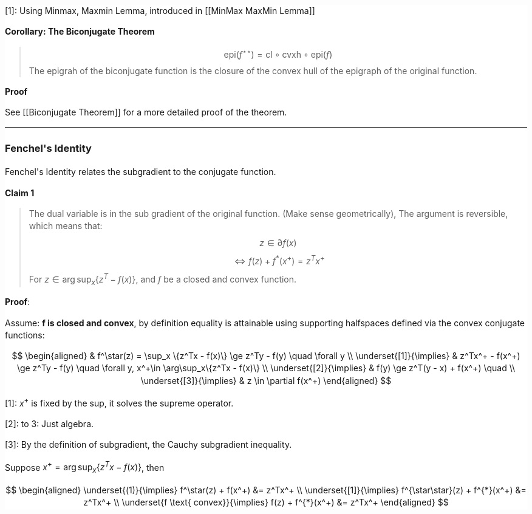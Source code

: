 \[1\]:  Using Minmax, Maxmin Lemma, introduced in [[MinMax MaxMin Lemma]]

**Corollary: The Biconjugate Theorem**

> $$
> \text{epi}(f^{\star\star}) = \text{cl}\circ \text{cvxh}\circ\text{epi}(f)
> $$
> The epigrah of the biconjugate function is the closure of the convex hull of the epigraph of the original function. 

**Proof**

See [[Biconjugate Theorem]] for a more detailed proof of the theorem. 

---
### **Fenchel's Identity**

Fenchel's Identity relates the subgradient to the conjugate function. 

**Claim 1**
> The dual variable is in the sub gradient of the original function. (Make sense geometrically), The argument is reversible, which means that: 
> $$
> z \in \partial f(x) \tag{1}
> $$
> $$
> \iff f(z) + f^{*}(x^+) = z^Tx^+
> $$
> For $z \in \arg\sup_x\{z^T - f(x)\}$, and $f$ be a closed and convex function. 

**Proof**: 

Assume: **f is closed and convex**, by definition equality is attainable using supporting halfspaces defined via the convex conjugate functions: 

$$
\begin{aligned}
    & f^\star(z) = \sup_x \{z^Tx - f(x)\} \ge z^Ty - f(y) \quad \forall y
    \\ \underset{[1]}{\implies}
    & z^Tx^+ - f(x^+) \ge  z^Ty - f(y) \quad \forall y, x^+\in \arg\sup_x\{z^Tx - f(x)\}
    \\ \underset{[2]}{\implies}
    & f(y) \ge  z^T(y - x) + f(x^+) \quad
    \\ \underset{[3]}{\implies}
	& z \in \partial f(x^+)
\end{aligned}
$$

\[1\]: $x^+$ is fixed by the sup, it solves the supreme operator.

\[2\]: to 3: Just algebra.

\[3\]: By the definition of subgradient, the Cauchy subgradient inequality.

Suppose $x^{+} = \arg\sup_x\{z^Tx - f(x)\}$, then 

$$
\begin{aligned}
    \underset{(1)}{\implies} f^\star(z) + f(x^+) &= z^Tx^+
    \\
    \underset{[1]}{\implies} f^{\star\star}(z) + f^{*}(x^+) &= z^Tx^+
    \\ \underset{f \text{ convex}}{\implies}
    f(z) + f^{*}(x^+) &= z^Tx^+
\end{aligned}
$$
